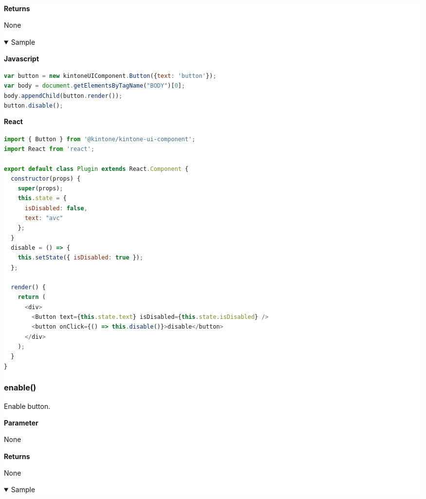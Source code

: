 **Returns**

None

<details class="tab-container" markdown="1" open>
<Summary>Sample</Summary>

**Javascript**
```javascript
var button = new kintoneUIComponent.Button({text: 'button'});
var body = document.getElementsByTagName("BODY")[0];
body.appendChild(button.render());
button.disable();
```

**React**
```javascript
import { Button } from '@kintone/kintone-ui-component';
import React from 'react';
 
export default class Plugin extends React.Component {
  constructor(props) {
    super(props);
    this.state = {
      isDisabled: false,
      text: "avc"
    };
  }
  disable = () => {
    this.setState({ isDisabled: true });
  };

  render() {
    return (
      <div>
        <Button text={this.state.text} isDisabled={this.state.isDisabled} />
        <button onClick={() => this.disable()}>disable</button>
      </div>
    );
  }
}
```
</details>

### enable()
Enable button.

**Parameter**

None

**Returns**

None

<details class="tab-container" markdown="1" open>
<Summary>Sample</Summary>
